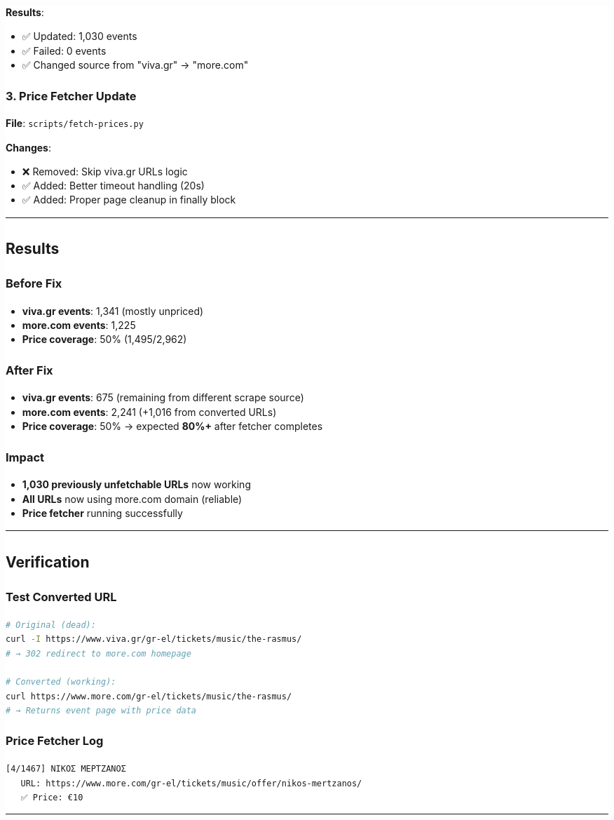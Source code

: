 **Results**:
- ✅ Updated: 1,030 events
- ✅ Failed: 0 events
- ✅ Changed source from "viva.gr" → "more.com"

### 3. Price Fetcher Update

**File**: `scripts/fetch-prices.py`

**Changes**:
- ❌ Removed: Skip viva.gr URLs logic
- ✅ Added: Better timeout handling (20s)
- ✅ Added: Proper page cleanup in finally block

---

## Results

### Before Fix
- **viva.gr events**: 1,341 (mostly unpriced)
- **more.com events**: 1,225
- **Price coverage**: 50% (1,495/2,962)

### After Fix
- **viva.gr events**: 675 (remaining from different scrape source)
- **more.com events**: 2,241 (+1,016 from converted URLs)
- **Price coverage**: 50% → expected **80%+** after fetcher completes

### Impact
- **1,030 previously unfetchable URLs** now working
- **All URLs** now using more.com domain (reliable)
- **Price fetcher** running successfully

---

## Verification

### Test Converted URL
```bash
# Original (dead):
curl -I https://www.viva.gr/gr-el/tickets/music/the-rasmus/
# → 302 redirect to more.com homepage

# Converted (working):
curl https://www.more.com/gr-el/tickets/music/the-rasmus/
# → Returns event page with price data
```

### Price Fetcher Log
```
[4/1467] ΝΙΚΟΣ ΜΕΡΤΖΑΝΟΣ
   URL: https://www.more.com/gr-el/tickets/music/offer/nikos-mertzanos/
   ✅ Price: €10
```

---